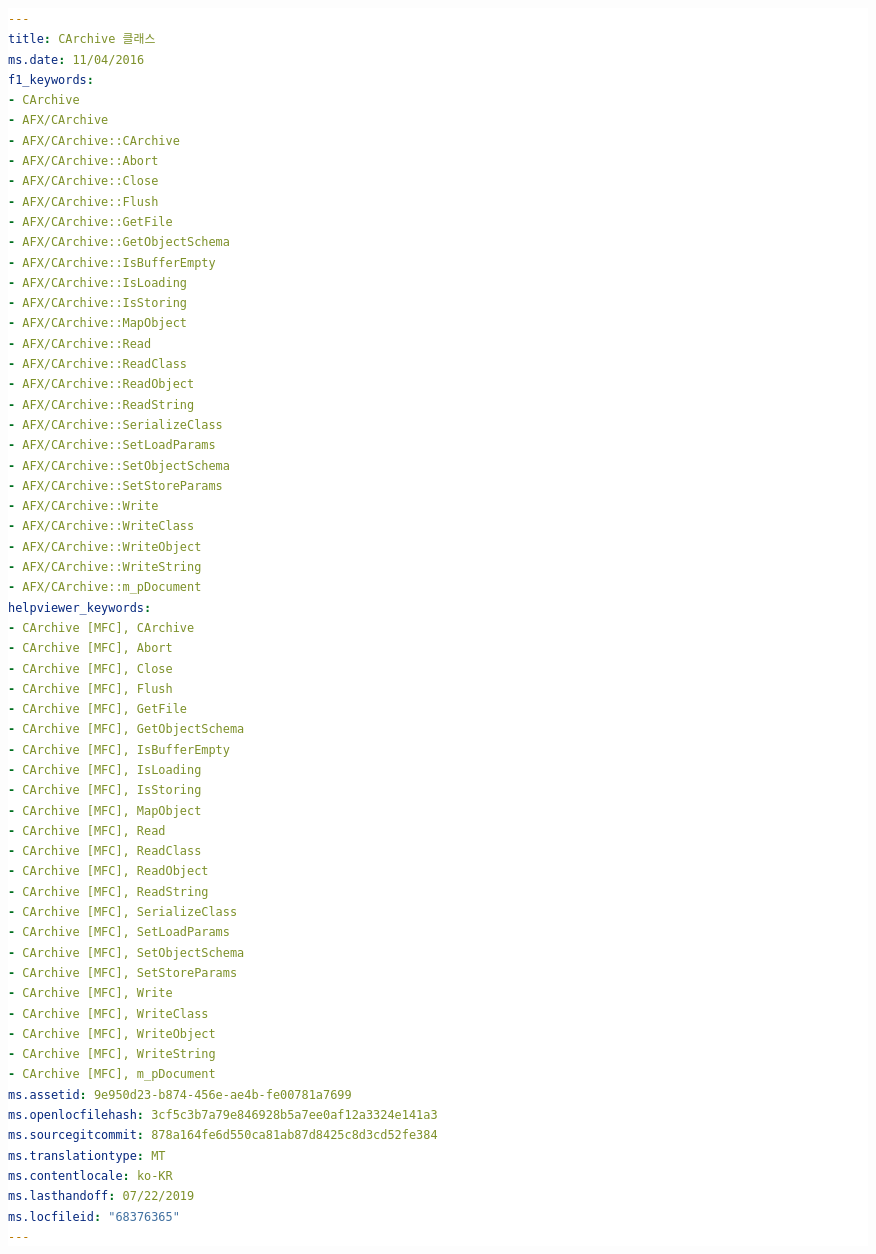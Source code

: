 ```yaml
---
title: CArchive 클래스
ms.date: 11/04/2016
f1_keywords:
- CArchive
- AFX/CArchive
- AFX/CArchive::CArchive
- AFX/CArchive::Abort
- AFX/CArchive::Close
- AFX/CArchive::Flush
- AFX/CArchive::GetFile
- AFX/CArchive::GetObjectSchema
- AFX/CArchive::IsBufferEmpty
- AFX/CArchive::IsLoading
- AFX/CArchive::IsStoring
- AFX/CArchive::MapObject
- AFX/CArchive::Read
- AFX/CArchive::ReadClass
- AFX/CArchive::ReadObject
- AFX/CArchive::ReadString
- AFX/CArchive::SerializeClass
- AFX/CArchive::SetLoadParams
- AFX/CArchive::SetObjectSchema
- AFX/CArchive::SetStoreParams
- AFX/CArchive::Write
- AFX/CArchive::WriteClass
- AFX/CArchive::WriteObject
- AFX/CArchive::WriteString
- AFX/CArchive::m_pDocument
helpviewer_keywords:
- CArchive [MFC], CArchive
- CArchive [MFC], Abort
- CArchive [MFC], Close
- CArchive [MFC], Flush
- CArchive [MFC], GetFile
- CArchive [MFC], GetObjectSchema
- CArchive [MFC], IsBufferEmpty
- CArchive [MFC], IsLoading
- CArchive [MFC], IsStoring
- CArchive [MFC], MapObject
- CArchive [MFC], Read
- CArchive [MFC], ReadClass
- CArchive [MFC], ReadObject
- CArchive [MFC], ReadString
- CArchive [MFC], SerializeClass
- CArchive [MFC], SetLoadParams
- CArchive [MFC], SetObjectSchema
- CArchive [MFC], SetStoreParams
- CArchive [MFC], Write
- CArchive [MFC], WriteClass
- CArchive [MFC], WriteObject
- CArchive [MFC], WriteString
- CArchive [MFC], m_pDocument
ms.assetid: 9e950d23-b874-456e-ae4b-fe00781a7699
ms.openlocfilehash: 3cf5c3b7a79e846928b5a7ee0af12a3324e141a3
ms.sourcegitcommit: 878a164fe6d550ca81ab87d8425c8d3cd52fe384
ms.translationtype: MT
ms.contentlocale: ko-KR
ms.lasthandoff: 07/22/2019
ms.locfileid: "68376365"
---
```

